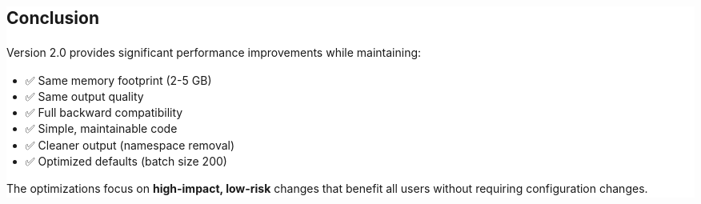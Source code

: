 
## Conclusion

Version 2.0 provides significant performance improvements while maintaining:
- ✅ Same memory footprint (2-5 GB)
- ✅ Same output quality
- ✅ Full backward compatibility
- ✅ Simple, maintainable code
- ✅ Cleaner output (namespace removal)
- ✅ Optimized defaults (batch size 200)

The optimizations focus on **high-impact, low-risk** changes that benefit all users without requiring configuration changes.

